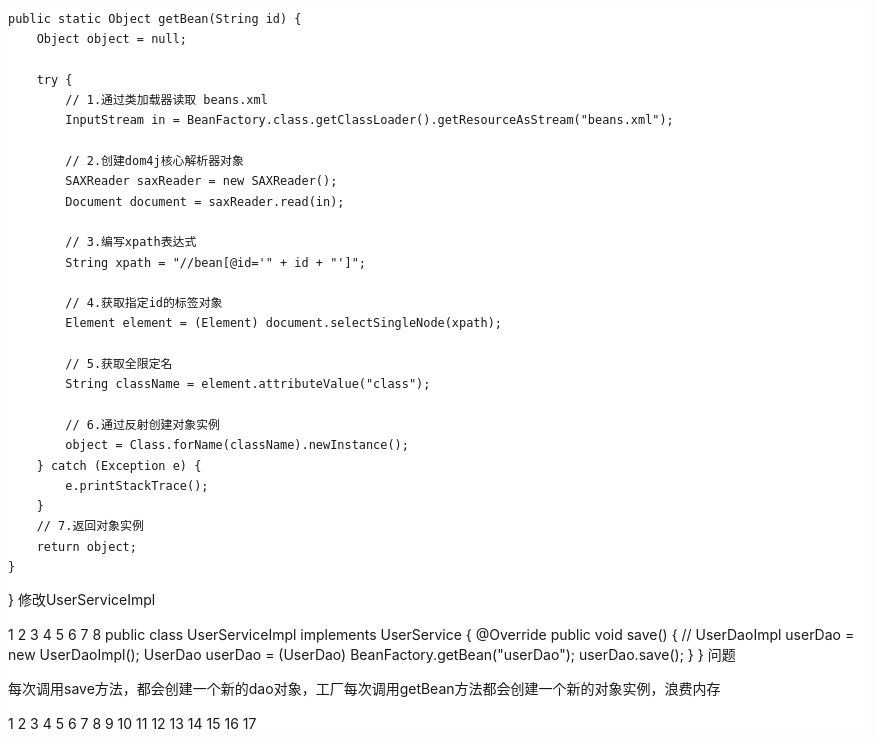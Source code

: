     public static Object getBean(String id) {
        Object object = null;

        try {
            // 1.通过类加载器读取 beans.xml
            InputStream in = BeanFactory.class.getClassLoader().getResourceAsStream("beans.xml");

            // 2.创建dom4j核心解析器对象
            SAXReader saxReader = new SAXReader();
            Document document = saxReader.read(in);

            // 3.编写xpath表达式
            String xpath = "//bean[@id='" + id + "']";

            // 4.获取指定id的标签对象
            Element element = (Element) document.selectSingleNode(xpath);

            // 5.获取全限定名
            String className = element.attributeValue("class");

            // 6.通过反射创建对象实例
            object = Class.forName(className).newInstance();
        } catch (Exception e) {
            e.printStackTrace();
        }
        // 7.返回对象实例
        return object;
    }
}
修改UserServiceImpl

1
2
3
4
5
6
7
8
public class UserServiceImpl implements UserService {
    @Override
    public void save() {
//        UserDaoImpl userDao = new UserDaoImpl();
        UserDao userDao = (UserDao) BeanFactory.getBean("userDao");
        userDao.save();
    }
}
问题

每次调用save方法，都会创建一个新的dao对象，工厂每次调用getBean方法都会创建一个新的对象实例，浪费内存

1
2
3
4
5
6
7
8
9
10
11
12
13
14
15
16
17